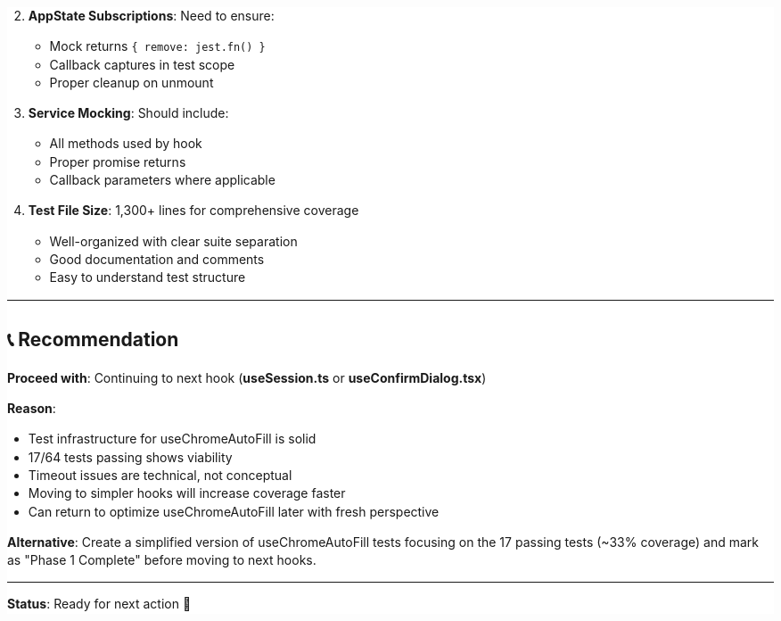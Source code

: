2. **AppState Subscriptions**: Need to ensure:

   - Mock returns `{ remove: jest.fn() }`
   - Callback captures in test scope
   - Proper cleanup on unmount

3. **Service Mocking**: Should include:

   - All methods used by hook
   - Proper promise returns
   - Callback parameters where applicable

4. **Test File Size**: 1,300+ lines for comprehensive coverage
   - Well-organized with clear suite separation
   - Good documentation and comments
   - Easy to understand test structure

---

## 📞 Recommendation

**Proceed with**: Continuing to next hook (**useSession.ts** or **useConfirmDialog.tsx**)

**Reason**:

- Test infrastructure for useChromeAutoFill is solid
- 17/64 tests passing shows viability
- Timeout issues are technical, not conceptual
- Moving to simpler hooks will increase coverage faster
- Can return to optimize useChromeAutoFill later with fresh perspective

**Alternative**: Create a simplified version of useChromeAutoFill tests focusing on the 17 passing tests (~33% coverage) and mark as "Phase 1 Complete" before moving to next hooks.

---

**Status**: Ready for next action 🎯
